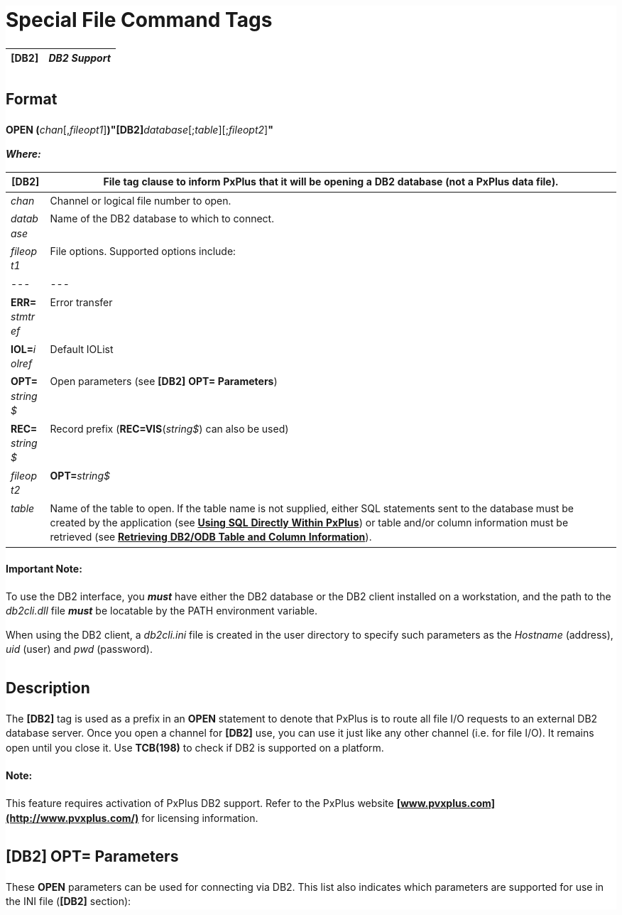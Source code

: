 # Special File Command Tags

**[DB2]** |  **_DB2 Support_**  
---|---  
  
## Format

**OPEN (**_chan_[,_fileopt1_]**)"[DB2]**_database_[;_table_][;_fileopt2_]**"**

**_Where:_**

**[DB2]** |  File tag clause to inform PxPlus that it will be opening a DB2 database (not a PxPlus data file).  
---|---  
_chan_ |  Channel or logical file number to open.  
_database_ |  Name of the DB2 database to which to connect.  
_fileopt1_ |  File options. Supported options include: |  **BSZ=**_num_ |  Buffer size (in bytes)  
---|---  
**ERR=**_stmtref_ |  Error transfer  
**IOL=**_iolref_ |  Default IOList  
**OPT=**_string$_ |  Open parameters (see **[DB2] OPT= Parameters**)  
**REC=**_string$_ |  Record prefix (**REC=VIS**(_string$_) can also be used)  
_fileopt2_ |  **OPT=**_string$_ |  Open parameters (see **[DB2] OPT= Parameters**).  
_table_ |  Name of the table to open. If the table name is not supplied, either SQL statements sent to the database must be created by the application (see **[Using SQL Directly Within PxPlus](../PxPlus%20User%20Guide/Data%20Integration/Introduction%20to%20SQL/Using%20SQL%20Directly%20Within%20PxPlus.md)**) or table and/or column information must be retrieved (see **[Retrieving DB2/ODB Table and Column Information](db2.htm#retrievinginfo)**).  
  
#### **Important Note:**  
To use the DB2 interface, you **_must_** have either the DB2 database or the DB2 client installed on a workstation, and the path to the _db2cli.dll_ file **_must_** be locatable by the PATH environment variable.  
  
When using the DB2 client, a _db2cli.ini_ file is created in the user directory to specify such parameters as the _Hostname_ (address), _uid_ (user) and _pwd_ (password).

## Description

The **[DB2]** tag is used as a prefix in an **OPEN** statement to denote that PxPlus is to route all file I/O requests to an external DB2 database server. Once you open a channel for **[DB2]** use, you can use it just like any other channel (i.e. for file I/O). It remains open until you close it. Use **TCB(198)** to check if DB2 is supported on a platform.

#### **Note:**  
This feature requires activation of PxPlus DB2 support. Refer to the PxPlus website **[www.pvxplus.com](http://www.pvxplus.com/)** for licensing information.

##  [DB2] OPT= Parameters

These **OPEN** parameters can be used for connecting via DB2. This list also indicates which parameters are supported for use in the INI file (**[DB2]** section):
